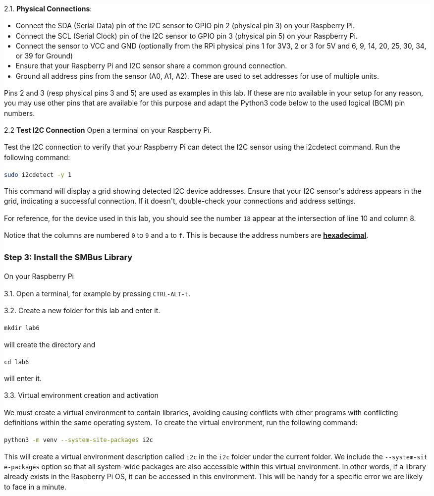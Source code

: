 2.1. **Physical Connections**:
   - Connect the SDA (Serial Data) pin of the I2C sensor to GPIO pin 2 (physical pin 3) on your Raspberry Pi.
   - Connect the SCL (Serial Clock) pin of the I2C sensor to GPIO pin 3 (physical pin 5) on your Raspberry Pi.
   - Connect the sensor to VCC and GND (optionally from the RPi physical pins 1 for 3V3, 2 or 3 for 5V and 6, 9, 14, 20, 25, 30, 34, or 39 for Ground)
   - Ensure that your Raspberry Pi and I2C sensor share a common ground connection.
   - Ground all address pins from the sensor (A0, A1, A2). These are used to set addresses for use of multiple units.

Pins 2 and 3 (resp physical pins 3 and 5) are used as examples in this lab. If these are nto available in your setup for any reason, you may use other pins that are available for this purpose and adapt the Python3 code below to the used logical (BCM) pin numbers.

2.2 **Test I2C Connection**
Open a terminal on your Raspberry Pi.

Test the I2C connection to verify that your Raspberry Pi can detect the I2C sensor using the i2cdetect command. Run the following command:

```bash
sudo i2cdetect -y 1
```

This command will display a grid showing detected I2C device addresses.
Ensure that your I2C sensor's address appears in the grid, indicating a successful connection.
If it doesn't, double-check your connections and address settings.

For reference, for the device used in this lab, you should see the number `18` appear at the intersection of line 10 and column 8.

Notice that the columns are numbered `0` to `9` and `a` to `f`.
This is because the address numbers are [**hexadecimal**](https://en.wikipedia.org/wiki/Hexadecimal).

### Step 3: Install the SMBus Library

On your Raspberry Pi

   3.1. Open a terminal, for example by pressing `CTRL-ALT-t`.

   3.2. Create a new folder for this lab and enter it.
   ```
   mkdir lab6
   ```
   will create the directory and
   ```
   cd lab6
   ```
   will enter it.

   3.3. Virtual environment creation and activation

   We must create a virtual environment to contain libraries, avoiding causing conflicts with other programs with conflicting definitions within the same operating system.
   To create the virtual environment, run the following command:
   ```bash
   python3 -m venv --system-site-packages i2c
   ```
   This will create a virtual environment description called `i2c` in the `i2c` folder under the current folder.
   We include the `--system-site-packages` option so that all system-wide packages are also accessible within this virtual environment.
   In other words, if a library already exists in the Raspberry Pi OS, it can be accessed in this environment.
   This will be handy for a specific error we are likely to face in a minute.
